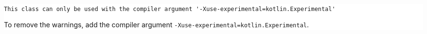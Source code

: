 ```This class can only be used with the compiler argument '-Xuse-experimental=kotlin.Experimental'```

 To remove the warnings, add the compiler argument `-Xuse-experimental=kotlin.Experimental`.
